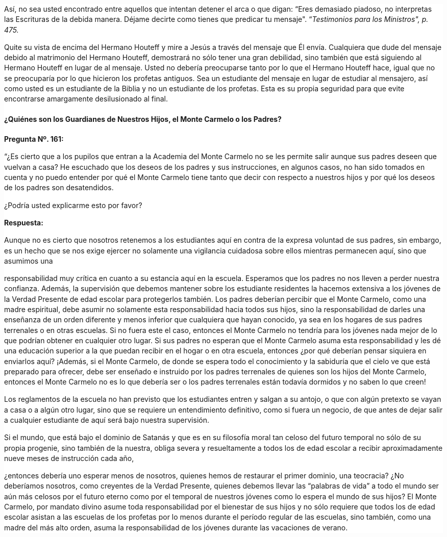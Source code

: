 Así, no sea usted encontrado entre aquellos que intentan detener el arca o que digan: “Eres demasiado piadoso, no interpretas las Escrituras de la debida manera. Déjame decirte como tienes que predicar tu mensaje". “_Testimonios para los Ministros", p. 475._

Quite su vista de encima del Hermano Houteff y mire a Jesús a través del mensaje que Él envía. Cualquiera que dude del mensaje debido al matrimonio del Hermano Houteff, demostrará no sólo tener una gran debilidad, sino también que está siguiendo al Hermano Houteff en lugar de al mensaje. Usted no debería preocuparse tanto por lo que el Hermano Houteff hace, igual que no se preocuparía por lo que hicieron los profetas antiguos. Sea un estudiante del mensaje en lugar de estudiar al mensajero, así como usted es un estudiante de la Biblia y no un estudiante de los profetas. Esta es su propia seguridad para que evite encontrarse amargamente desilusionado al final.

#### ¿Quiénes son los Guardianes de Nuestros Hijos, el Monte Carmelo o los Padres?

**Pregunta Nº. 161:**

“¿Es cierto que a los pupilos que entran a la Academia del Monte Carmelo no se les permite salir aunque sus padres deseen que vuelvan a casa? He escuchado que los deseos de los padres y sus instrucciones, en algunos casos, no han sido tomados en cuenta y no puedo entender por qué el Monte Carmelo tiene tanto que decir con respecto a nuestros hijos y por qué los deseos de los padres son desatendidos.

¿Podría usted explicarme esto por favor?

**Respuesta:**

Aunque no es cierto que nosotros retenemos a los estudiantes aquí en contra de la expresa voluntad de sus padres, sin embargo, es un hecho que se nos exige ejercer no solamente una vigilancia cuidadosa sobre ellos mientras permanecen aquí, sino que asumimos una

responsabilidad muy crítica en cuanto a su estancia aquí en la escuela. Esperamos que los padres no nos lleven a perder nuestra confianza. Además, la supervisión que debemos mantener sobre los estudiante residentes la hacemos extensiva a los jóvenes de la Verdad Presente de edad escolar para protegerlos también. Los padres deberían percibir que el Monte Carmelo, como una madre espiritual, debe asumir no solamente esta responsabilidad hacia todos sus hijos, sino la responsabilidad de darles una enseñanza de un orden diferente y menos inferior que cualquiera que hayan conocido, ya sea en los hogares de sus padres terrenales o en otras escuelas. Si no fuera este el caso, entonces el Monte Carmelo no tendría para los jóvenes nada mejor de lo que podrían obtener en cualquier otro lugar. Si sus padres no esperan que el Monte Carmelo asuma esta responsabilidad y les dé una educación superior a la que puedan recibir en el hogar o en otra escuela, entonces ¿por qué deberían pensar siquiera en enviarlos aquí? ¡Además, si el Monte Carmelo, de donde se espera todo el conocimiento y la sabiduría que el cielo ve que está preparado para ofrecer, debe ser enseñado e instruido por los padres terrenales de quienes son los hijos del Monte Carmelo, entonces el Monte Carmelo no es lo que debería ser o los padres terrenales están todavía dormidos y no saben lo que creen!

Los reglamentos de la escuela no han previsto que los estudiantes entren y salgan a su antojo, o que con algún pretexto se vayan a casa o a algún otro lugar, sino que se requiere un entendimiento definitivo, como si fuera un negocio, de que antes de dejar salir a cualquier estudiante de aquí será bajo nuestra supervisión.

Si el mundo, que está bajo el dominio de Satanás y que es en su filosofía moral tan celoso del futuro temporal no sólo de su propia progenie, sino también de la nuestra, obliga severa y resueltamente a todos los de edad escolar a recibir aproximadamente nueve meses de instrucción cada año,

¿entonces debería uno esperar menos de nosotros, quienes hemos de restaurar el primer dominio, una teocracia? ¿No deberíamos nosotros, como creyentes de la Verdad Presente, quienes debemos llevar las “palabras de vida” a todo el mundo ser aún más celosos por el futuro eterno como por el temporal de nuestros jóvenes como lo espera el mundo de sus hijos? El Monte Carmelo, por mandato divino asume toda responsabilidad por el bienestar de sus hijos y no sólo requiere que todos los de edad escolar asistan a las escuelas de los profetas por lo menos durante el período regular de las escuelas, sino también, como una madre del más alto orden, asuma la responsabilidad de los jóvenes durante las vacaciones de verano.
